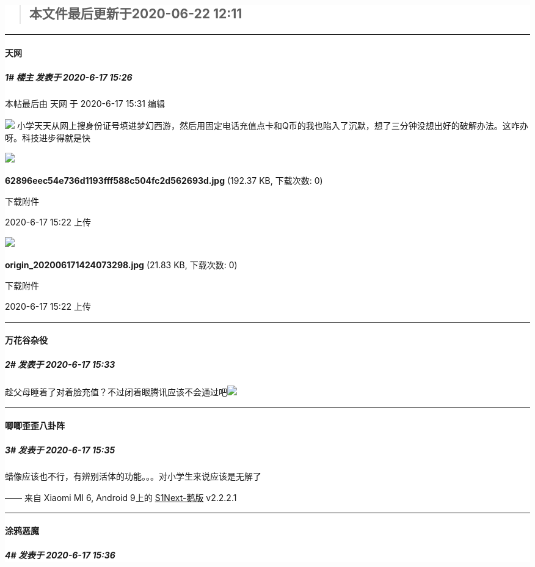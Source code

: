 > ## **本文件最后更新于2020-06-22 12:11** 


-----

####  天网  
##### 1#       楼主       发表于 2020-6-17 15:26


 本帖最后由 天网 于 2020-6-17 15:31 编辑 

<img src="https://static.saraba1st.com/image/smiley/face2017/053.png" referrerpolicy="no-referrer"> 小学天天从网上搜身份证号填进梦幻西游，然后用固定电话充值点卡和Q币的我也陷入了沉默，想了三分钟没想出好的破解办法。这咋办呀。科技进步得就是快


<img src="https://img.saraba1st.com/forum/202006/17/152235g3zj5k3txjt35z3m.jpg" referrerpolicy="no-referrer">


<strong>62896eec54e736d1193fff588c504fc2d562693d.jpg</strong> (192.37 KB, 下载次数: 0)

下载附件

2020-6-17 15:22 上传


<img src="https://img.saraba1st.com/forum/202006/17/152235hymjsggzktynmmgt.jpg" referrerpolicy="no-referrer">


<strong>origin_202006171424073298.jpg</strong> (21.83 KB, 下载次数: 0)

下载附件

2020-6-17 15:22 上传


-----

####  万花谷杂役  
##### 2#       发表于 2020-6-17 15:33


趁父母睡着了对着脸充值？不过闭着眼腾讯应该不会通过吧<img src="https://static.saraba1st.com/image/smiley/face2017/067.png" referrerpolicy="no-referrer">


-----

####  唧唧歪歪八卦阵  
##### 3#       发表于 2020-6-17 15:35


蜡像应该也不行，有辨别活体的功能。。。对小学生来说应该是无解了

—— 来自 Xiaomi MI 6, Android 9上的 [S1Next-鹅版](https://github.com/ykrank/S1-Next/releases) v2.2.2.1


-----

####  涂鸦恶魔  
##### 4#       发表于 2020-6-17 15:36

